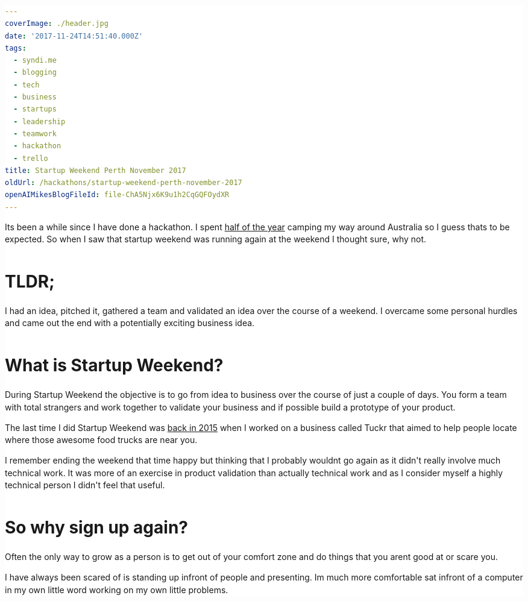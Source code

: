 ```yaml
---
coverImage: ./header.jpg
date: '2017-11-24T14:51:40.000Z'
tags:
  - syndi.me
  - blogging
  - tech
  - business
  - startups
  - leadership
  - teamwork
  - hackathon
  - trello
title: Startup Weekend Perth November 2017
oldUrl: /hackathons/startup-weekend-perth-november-2017
openAIMikesBlogFileId: file-ChA5Njx6K9u1h2CqGQFOydXR
---
```


Its been a while since I have done a hackathon. I spent [half of the year](/posts/and-off-we-go/) camping my way around Australia so I guess thats to be expected. So when I saw that startup weekend was running again at the weekend I thought sure, why not.



# TLDR;

I had an idea, pitched it, gathered a team and validated an idea over the course of a weekend. I overcame some personal hurdles and came out the end with a potentially exciting business idea.

# What is Startup Weekend?

During Startup Weekend the objective is to go from idea to business over the course of just a couple of days. You form a team with total strangers and work together to validate your business and if possible build a prototype of your product.

The last time I did Startup Weekend was [back in 2015](/posts/startup-weekend-perth-2015-tuckr/) when I worked on a business called Tuckr that aimed to help people locate where those awesome food trucks are near you.

I remember ending the weekend that time happy but thinking that I probably wouldnt go again as it didn't really involve much technical work. It was more of an exercise in product validation than actually technical work and as I consider myself a highly technical person I didn't feel that useful.

# So why sign up again?

Often the only way to grow as a person is to get out of your comfort zone and do things that you arent good at or scare you.

I have always been scared of is standing up infront of people and presenting. Im much more comfortable sat infront of a computer in my own little word working on my own little problems.
